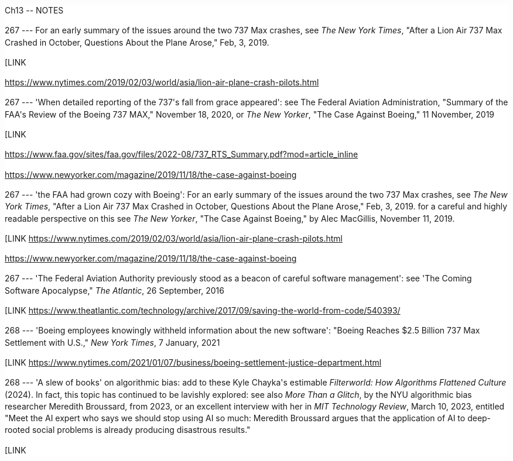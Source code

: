 Ch13 -- NOTES

267 --- For an early summary of the issues around the two 737 Max
crashes, see *The New York Times*, "After a Lion Air 737 Max Crashed in
October, Questions About the Plane Arose," Feb, 3, 2019.

\[LINK

<https://www.nytimes.com/2019/02/03/world/asia/lion-air-plane-crash-pilots.html>

267 --- \'When detailed reporting of the 737\'s fall from grace
appeared\': see The Federal Aviation Administration, "Summary of the
FAA's Review of the Boeing 737 MAX," November 18, 2020, or *The New
Yorker*, "The Case Against Boeing," 11 November, 2019

\[LINK

<https://www.faa.gov/sites/faa.gov/files/2022-08/737_RTS_Summary.pdf?mod=article_inline>

<https://www.newyorker.com/magazine/2019/11/18/the-case-against-boeing>

267 --- \'the FAA had grown cozy with Boeing\': For an early summary of
the issues around the two 737 Max crashes, see *The New York Times*,
"After a Lion Air 737 Max Crashed in October, Questions About the Plane
Arose," Feb, 3, 2019. for a careful and highly readable perspective on
this see *The New Yorker*, "The Case Against Boeing," by Alec MacGillis,
November 11, 2019.

\[LINK
<https://www.nytimes.com/2019/02/03/world/asia/lion-air-plane-crash-pilots.html>

<https://www.newyorker.com/magazine/2019/11/18/the-case-against-boeing>

267 --- 'The Federal Aviation Authority previously stood as a beacon of
careful software management': see 'The Coming Software Apocalypse," *The
Atlantic*, 26 September, 2016

\[LINK
<https://www.theatlantic.com/technology/archive/2017/09/saving-the-world-from-code/540393/>

268 --- 'Boeing employees knowingly withheld information about the new
software': "Boeing Reaches \$2.5 Billion 737 Max Settlement with U.S.,"
*New York Times*, 7 January, 2021

\[LINK
<https://www.nytimes.com/2021/01/07/business/boeing-settlement-justice-department.html>

268 --- 'A slew of books' on algorithmic bias: add to these Kyle
Chayka's estimable *Filterworld: How Algorithms Flattened Culture*
(2024). In fact, this topic has continued to be lavishly explored: see
also *More Than a Glitch*, by the NYU algorithmic bias researcher
Meredith Broussard, from 2023, or an excellent interview with her in
*MIT Technology Review*, March 10, 2023, entitled "Meet the AI expert
who says we should stop using AI so much: Meredith Broussard argues that
the application of AI to deep-rooted social problems is already
producing disastrous results."

\[LINK
